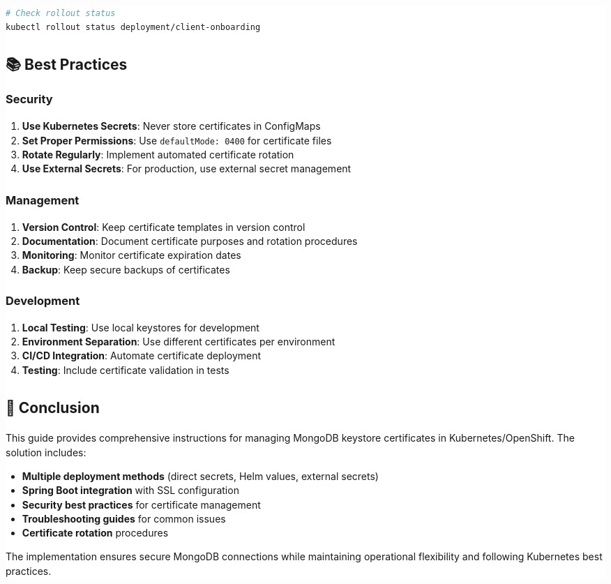 ```bash
# Check rollout status
kubectl rollout status deployment/client-onboarding
```

## 📚 Best Practices

### **Security**
1. **Use Kubernetes Secrets**: Never store certificates in ConfigMaps
2. **Set Proper Permissions**: Use `defaultMode: 0400` for certificate files
3. **Rotate Regularly**: Implement automated certificate rotation
4. **Use External Secrets**: For production, use external secret management

### **Management**
1. **Version Control**: Keep certificate templates in version control
2. **Documentation**: Document certificate purposes and rotation procedures
3. **Monitoring**: Monitor certificate expiration dates
4. **Backup**: Keep secure backups of certificates

### **Development**
1. **Local Testing**: Use local keystores for development
2. **Environment Separation**: Use different certificates per environment
3. **CI/CD Integration**: Automate certificate deployment
4. **Testing**: Include certificate validation in tests

## 🎉 Conclusion

This guide provides comprehensive instructions for managing MongoDB keystore certificates in Kubernetes/OpenShift. The solution includes:

- **Multiple deployment methods** (direct secrets, Helm values, external secrets)
- **Spring Boot integration** with SSL configuration
- **Security best practices** for certificate management
- **Troubleshooting guides** for common issues
- **Certificate rotation** procedures

The implementation ensures secure MongoDB connections while maintaining operational flexibility and following Kubernetes best practices.
